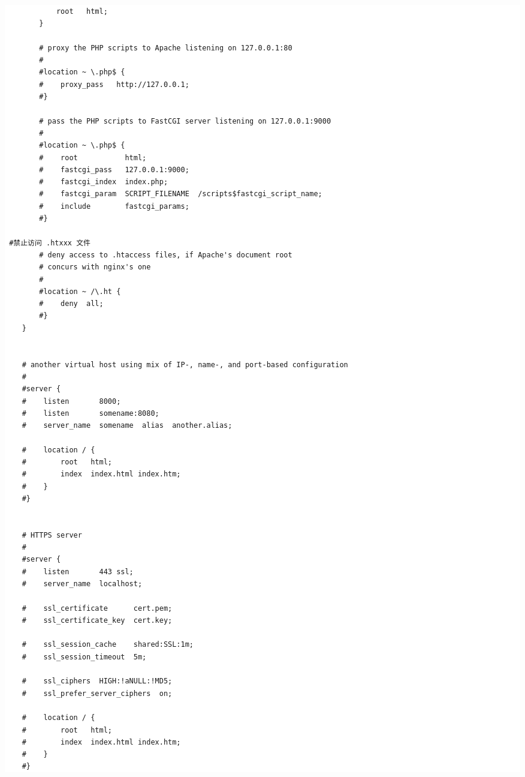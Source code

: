 ```nginx 
            root   html;
        }

        # proxy the PHP scripts to Apache listening on 127.0.0.1:80
        #
        #location ~ \.php$ {
        #    proxy_pass   http://127.0.0.1;
        #}

        # pass the PHP scripts to FastCGI server listening on 127.0.0.1:9000
        #
        #location ~ \.php$ {
        #    root           html;
        #    fastcgi_pass   127.0.0.1:9000;
        #    fastcgi_index  index.php;
        #    fastcgi_param  SCRIPT_FILENAME  /scripts$fastcgi_script_name;
        #    include        fastcgi_params;
        #}

 #禁止访问 .htxxx 文件
        # deny access to .htaccess files, if Apache's document root
        # concurs with nginx's one
        #
        #location ~ /\.ht {
        #    deny  all;
        #}
    }


    # another virtual host using mix of IP-, name-, and port-based configuration
    #
    #server {
    #    listen       8000;
    #    listen       somename:8080;
    #    server_name  somename  alias  another.alias;

    #    location / {
    #        root   html;
    #        index  index.html index.htm;
    #    }
    #}


    # HTTPS server
    #
    #server {
    #    listen       443 ssl;
    #    server_name  localhost;

    #    ssl_certificate      cert.pem;
    #    ssl_certificate_key  cert.key;

    #    ssl_session_cache    shared:SSL:1m;
    #    ssl_session_timeout  5m;

    #    ssl_ciphers  HIGH:!aNULL:!MD5;
    #    ssl_prefer_server_ciphers  on;

    #    location / {
    #        root   html;
    #        index  index.html index.htm;
    #    }
    #}
```